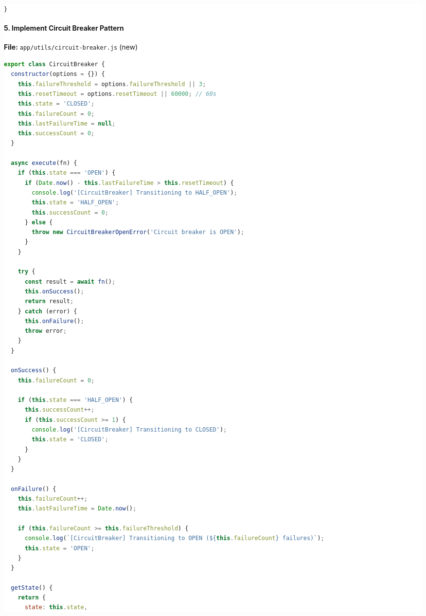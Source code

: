 ```javascript
}
```

#### 5. Implement Circuit Breaker Pattern

**File:** `app/utils/circuit-breaker.js` (new)

```javascript
export class CircuitBreaker {
  constructor(options = {}) {
    this.failureThreshold = options.failureThreshold || 3;
    this.resetTimeout = options.resetTimeout || 60000; // 60s
    this.state = 'CLOSED';
    this.failureCount = 0;
    this.lastFailureTime = null;
    this.successCount = 0;
  }

  async execute(fn) {
    if (this.state === 'OPEN') {
      if (Date.now() - this.lastFailureTime > this.resetTimeout) {
        console.log('[CircuitBreaker] Transitioning to HALF_OPEN');
        this.state = 'HALF_OPEN';
        this.successCount = 0;
      } else {
        throw new CircuitBreakerOpenError('Circuit breaker is OPEN');
      }
    }

    try {
      const result = await fn();
      this.onSuccess();
      return result;
    } catch (error) {
      this.onFailure();
      throw error;
    }
  }

  onSuccess() {
    this.failureCount = 0;

    if (this.state === 'HALF_OPEN') {
      this.successCount++;
      if (this.successCount >= 1) {
        console.log('[CircuitBreaker] Transitioning to CLOSED');
        this.state = 'CLOSED';
      }
    }
  }

  onFailure() {
    this.failureCount++;
    this.lastFailureTime = Date.now();

    if (this.failureCount >= this.failureThreshold) {
      console.log(`[CircuitBreaker] Transitioning to OPEN (${this.failureCount} failures)`);
      this.state = 'OPEN';
    }
  }

  getState() {
    return {
      state: this.state,
```

[^1]: Anthropic. (2025). "Rate limits - Claude Docs". Retrieved from https://docs.claude.com/en/api/rate-limits (Accessed: January 2025)
[^2]: Anthropic Help Center. (2025). "Our approach to rate limits for the Claude API". Retrieved from https://support.anthropic.com/en/articles/8243635-our-approach-to-api-rate-limits (Accessed: January 2025)
[^3]: Apidog. (2025). "Hitting Claude API Rate Limits? Here's What You Need to Do". Retrieved from https://apidog.com/blog/claude-api-rate-limits/ (Accessed: January 2025)
[^4]: AWS Architecture Blog. "Exponential Backoff And Jitter". Retrieved from https://aws.amazon.com/blogs/architecture/exponential-backoff-and-jitter/ (Accessed: January 2025)
[^5]: Microsoft Azure. "Circuit Breaker Pattern - Azure Architecture Center". Retrieved from https://learn.microsoft.com/en-us/azure/architecture/patterns/circuit-breaker (Accessed: January 2025)
[^6]: Anthropic Engineering. (2025). "How we built our multi-agent research system". Retrieved from https://www.anthropic.com/engineering/multi-agent-research-system (Accessed: January 2025)
[^7]: GitHub Changelog. (2025). "Incremental security analysis makes CodeQL up to 20% faster in pull requests". Retrieved from https://github.blog/changelog/2025-05-28-incremental-security-analysis-makes-codeql-up-to-20-faster-in-pull-requests/ (Accessed: January 2025)
[^8]: Wikipedia. "MECE principle". Retrieved from https://en.wikipedia.org/wiki/MECE_principle (Accessed: January 2025)
[^9]: 16x Engineer. (2025). "LLM Context Management: How to Improve Performance and Lower Costs". Retrieved from https://eval.16x.engineer/blog/llm-context-management-guide (Accessed: January 2025)